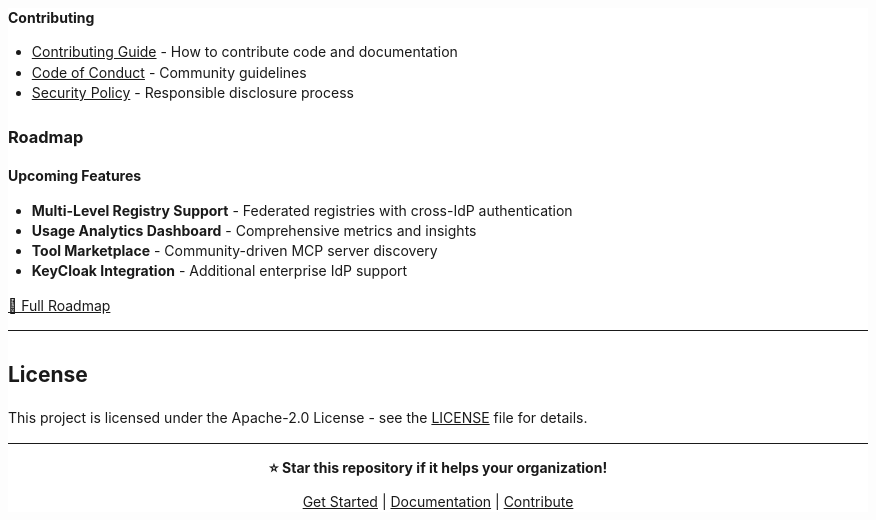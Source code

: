 **Contributing**
- [Contributing Guide](CONTRIBUTING.md) - How to contribute code and documentation
- [Code of Conduct](CODE_OF_CONDUCT.md) - Community guidelines
- [Security Policy](SECURITY.md) - Responsible disclosure process

### Roadmap

**Upcoming Features**
- **Multi-Level Registry Support** - Federated registries with cross-IdP authentication
- **Usage Analytics Dashboard** - Comprehensive metrics and insights  
- **Tool Marketplace** - Community-driven MCP server discovery
- **KeyCloak Integration** - Additional enterprise IdP support

[📍 Full Roadmap](https://github.com/agentic-community/mcp-gateway-registry/milestones)

---

## License

This project is licensed under the Apache-2.0 License - see the [LICENSE](LICENSE) file for details.

---

<div align="center">

**⭐ Star this repository if it helps your organization!**

[Get Started](docs/installation.md) | [Documentation](docs/) | [Contribute](CONTRIBUTING.md)

</div>